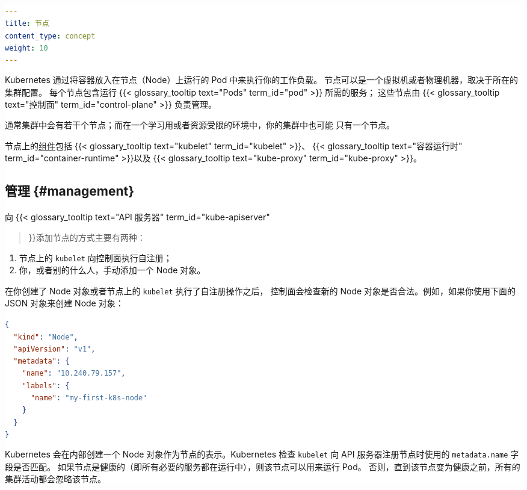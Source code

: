 ```yaml
---
title: 节点
content_type: concept
weight: 10
---
```






Kubernetes 通过将容器放入在节点（Node）上运行的 Pod 中来执行你的工作负载。
节点可以是一个虚拟机或者物理机器，取决于所在的集群配置。
每个节点包含运行 {{< glossary_tooltip text="Pods" term_id="pod" >}} 所需的服务；
这些节点由 {{< glossary_tooltip text="控制面" term_id="control-plane" >}} 负责管理。

通常集群中会有若干个节点；而在一个学习用或者资源受限的环境中，你的集群中也可能
只有一个节点。

节点上的[组件](/zh/docs/concepts/overview/components/#node-components)包括
{{< glossary_tooltip text="kubelet" term_id="kubelet" >}}、
{{< glossary_tooltip text="容器运行时" term_id="container-runtime" >}}以及
{{< glossary_tooltip text="kube-proxy" term_id="kube-proxy" >}}。



## 管理  {#management}

向 {{< glossary_tooltip text="API 服务器" term_id="kube-apiserver"
>}}添加节点的方式主要有两种：

1. 节点上的 `kubelet` 向控制面执行自注册；
2. 你，或者别的什么人，手动添加一个 Node 对象。

在你创建了 Node 对象或者节点上的 `kubelet` 执行了自注册操作之后，
控制面会检查新的 Node 对象是否合法。例如，如果你使用下面的 JSON
对象来创建 Node 对象：

```json
{
  "kind": "Node",
  "apiVersion": "v1",
  "metadata": {
    "name": "10.240.79.157",
    "labels": {
      "name": "my-first-k8s-node"
    }
  }
}
```


Kubernetes 会在内部创建一个 Node 对象作为节点的表示。Kubernetes 检查 `kubelet`
向 API 服务器注册节点时使用的 `metadata.name` 字段是否匹配。
如果节点是健康的（即所有必要的服务都在运行中），则该节点可以用来运行 Pod。
否则，直到该节点变为健康之前，所有的集群活动都会忽略该节点。 
